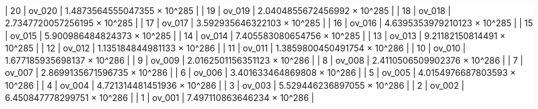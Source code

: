 | 20 | ov_020 | 1.4873564555047355 × 10^285 |
| 19 | ov_019 | 2.0404855672456992 × 10^285 |
| 18 | ov_018 | 2.7347720057256195 × 10^285 |
| 17 | ov_017 | 3.592935646322103 × 10^285 |
| 16 | ov_016 | 4.6395353979210123 × 10^285 |
| 15 | ov_015 | 5.900986484824373 × 10^285 |
| 14 | ov_014 | 7.405583080654756 × 10^285 |
| 13 | ov_013 | 9.21182150814491 × 10^285 |
| 12 | ov_012 | 1.135184844981133 × 10^286 |
| 11 | ov_011 | 1.3859800450491754 × 10^286 |
| 10 | ov_010 | 1.677185935698137 × 10^286 |
| 9 | ov_009 | 2.0162501156351123 × 10^286 |
| 8 | ov_008 | 2.4110506509902376 × 10^286 |
| 7 | ov_007 | 2.8699135671596735 × 10^286 |
| 6 | ov_006 | 3.401633464869808 × 10^286 |
| 5 | ov_005 | 4.0154976687803593 × 10^286 |
| 4 | ov_004 | 4.721314481451936 × 10^286 |
| 3 | ov_003 | 5.529446236897055 × 10^286 |
| 2 | ov_002 | 6.450847778299751 × 10^286 |
| 1 | ov_001 | 7.497110863646234 × 10^286 |

